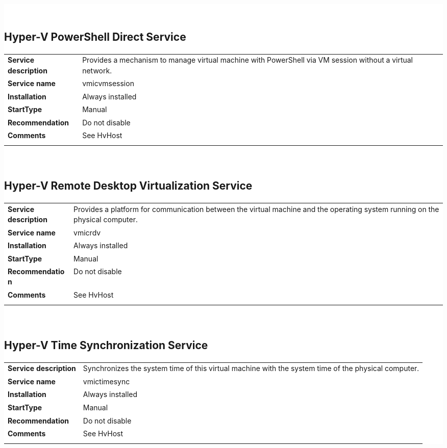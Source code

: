 <br />			

## Hyper-V PowerShell Direct Service			
| | |			
|---|---|		
|	**Service description**	|	Provides a mechanism to manage virtual machine with PowerShell via VM session without a virtual network.
|	**Service name**	|	vmicvmsession
|	**Installation**	|	Always installed
|	**StartType**	|	Manual
|	**Recommendation**	|	Do not disable
|	**Comments**	|	See HvHost
|||			
			
<br />			

## Hyper-V Remote Desktop Virtualization Service			
| | |			
|---|---|		
|	**Service description**	|	Provides a platform for communication between the virtual machine and the operating system running on the physical computer.
|	**Service name**	|	vmicrdv
|	**Installation**	|	Always installed
|	**StartType**	|	Manual
|	**Recommendation**	|	Do not disable
|	**Comments**	|	See HvHost
|||			
			
<br />			

## Hyper-V Time Synchronization Service			
| | |			
|---|---|		
|	**Service description**	|	Synchronizes the system time of this virtual machine with the system time of the physical computer.
|	**Service name**	|	vmictimesync
|	**Installation**	|	Always installed
|	**StartType**	|	Manual
|	**Recommendation**	|	Do not disable
|	**Comments**	|	See HvHost
|||			
			